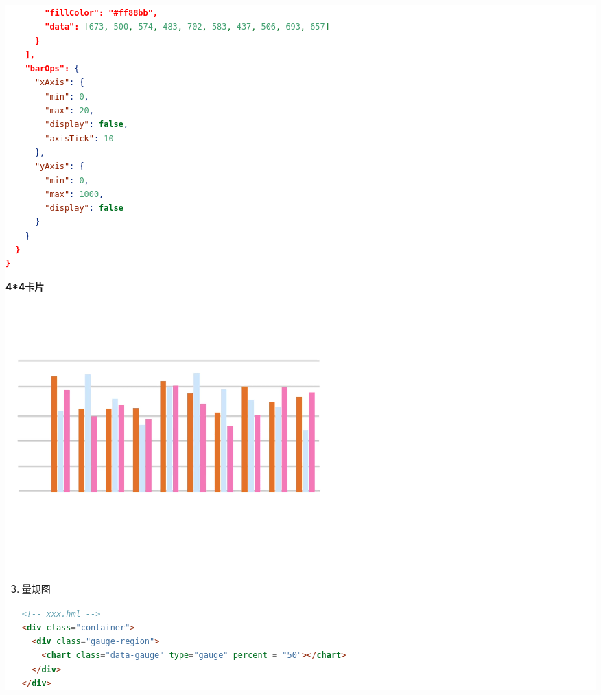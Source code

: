    ```json
           "fillColor": "#ff88bb",
           "data": [673, 500, 574, 483, 702, 583, 437, 506, 693, 657]
         }
       ],
       "barOps": {
         "xAxis": {
           "min": 0,
           "max": 20,
           "display": false,
           "axisTick": 10
         },
         "yAxis": {
           "min": 0,
           "max": 1000,
           "display": false
         }
       }
     }
   }
   ```
   **4*4卡片**

![barchart](figures/barchart.PNG)

3. 量规图


   ```html
   <!-- xxx.hml -->
   <div class="container">
     <div class="gauge-region">
       <chart class="data-gauge" type="gauge" percent = "50"></chart>
     </div>
   </div>
   ```
